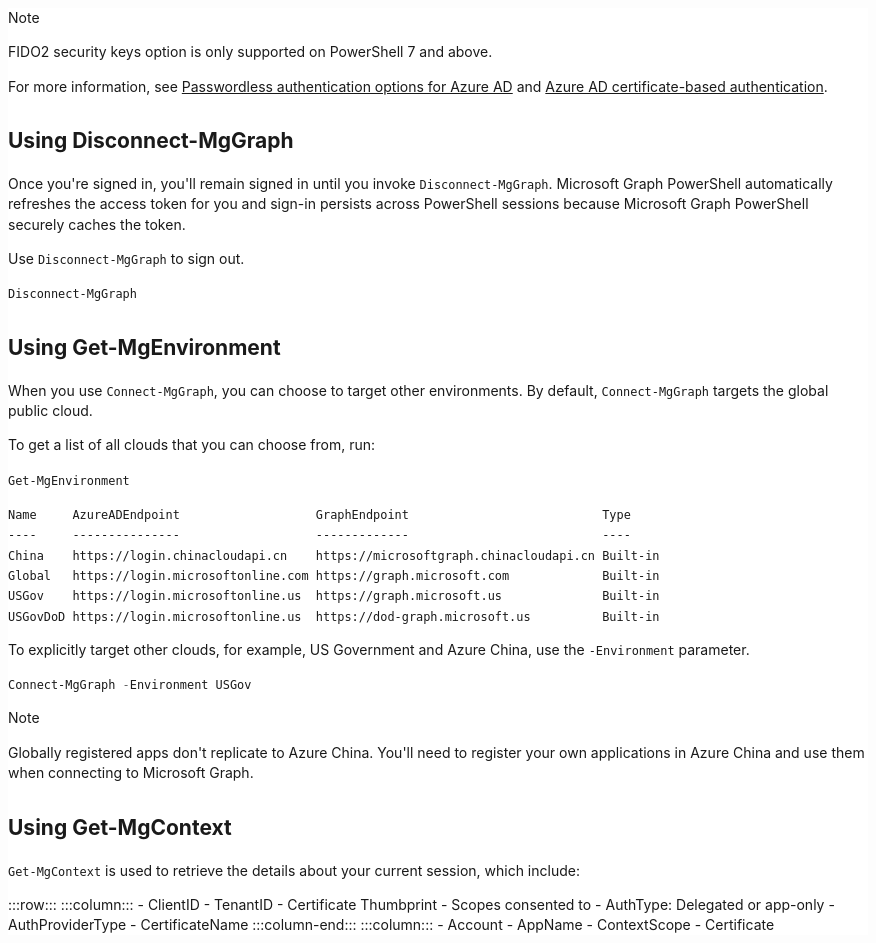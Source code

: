 >[!NOTE]
> FIDO2 security keys option is only supported on PowerShell 7 and above.

For more information, see [Passwordless authentication options for Azure AD](/azure/active-directory/authentication/concept-authentication-passwordless) and [Azure AD certificate-based authentication](/azure/active-directory/authentication/concept-certificate-based-authentication).

## Using Disconnect-MgGraph

Once you're signed in, you'll remain signed in until you invoke `Disconnect-MgGraph`. Microsoft Graph PowerShell automatically refreshes the access token for you and sign-in persists across PowerShell sessions because Microsoft Graph PowerShell securely caches the token.

Use `Disconnect-MgGraph` to sign out.

```powershell
Disconnect-MgGraph
```

## Using Get-MgEnvironment

When you use `Connect-MgGraph`, you can choose to target other environments. By default, `Connect-MgGraph` targets the global public cloud.

To get a list of all clouds that you can choose from, run:

```powershell
Get-MgEnvironment
```

```Output
Name     AzureADEndpoint                   GraphEndpoint                           Type
----     ---------------                   -------------                           ----
China    https://login.chinacloudapi.cn    https://microsoftgraph.chinacloudapi.cn Built-in
Global   https://login.microsoftonline.com https://graph.microsoft.com             Built-in
USGov    https://login.microsoftonline.us  https://graph.microsoft.us              Built-in
USGovDoD https://login.microsoftonline.us  https://dod-graph.microsoft.us          Built-in
```

To explicitly target other clouds, for example, US Government and Azure China, use the `-Environment` parameter.

```powershell
Connect-MgGraph -Environment USGov
```

>[!NOTE]
>Globally registered apps don't replicate to Azure China. You'll need to register your own applications in Azure China and use them when connecting to Microsoft Graph.

## Using Get-MgContext

`Get-MgContext` is used to retrieve the details about your current session, which include:

:::row:::
   :::column:::
    - ClientID
    - TenantID
    - Certificate Thumbprint
    - Scopes consented to
    - AuthType: Delegated or app-only
    - AuthProviderType
    - CertificateName
   :::column-end:::
   :::column:::
    - Account
    - AppName
    - ContextScope
    - Certificate